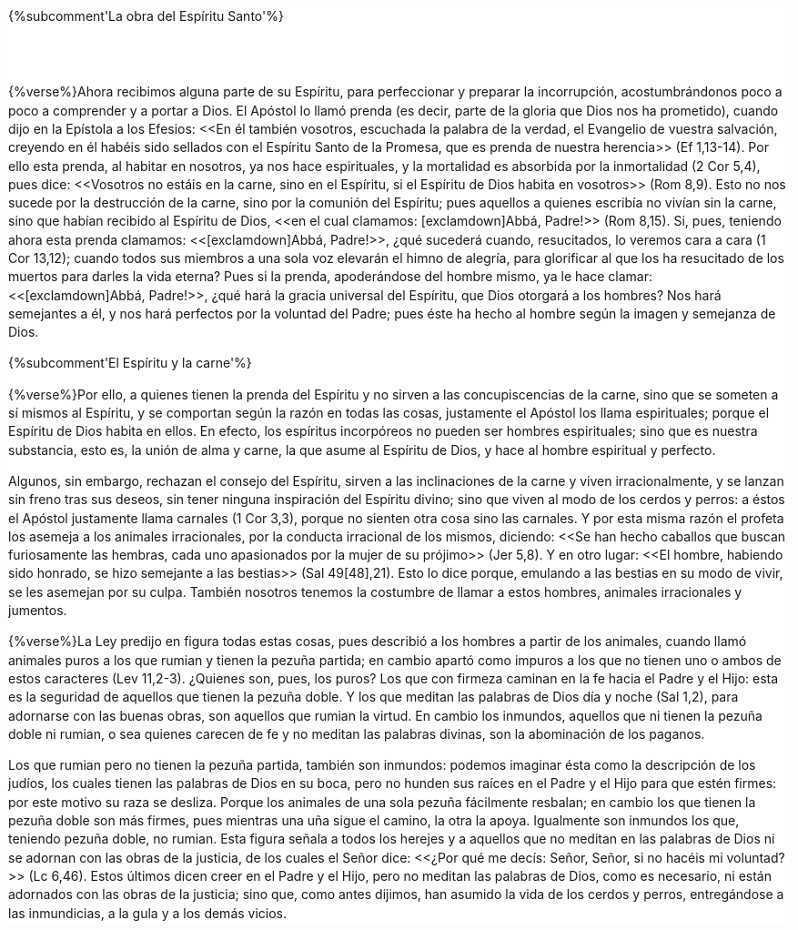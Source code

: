 {%subcomment'La obra del Espíritu Santo'%}

### &nbsp;

{%verse%}Ahora recibimos alguna parte de su Espíritu, para perfeccionar y preparar la incorrupción, acostumbrándonos poco a poco a comprender y a portar a Dios. El Apóstol lo llamó prenda (es decir, parte de la gloria que Dios nos ha prometido), cuando dijo en la Epístola a los Efesios: <<En él también vosotros, escuchada la palabra de la verdad, el Evangelio de vuestra salvación, creyendo en él habéis sido sellados con el Espíritu Santo de la Promesa, que es prenda de nuestra herencia>> (Ef 1,13-14). Por ello esta prenda, al habitar en nosotros, ya nos hace espirituales, y la mortalidad es absorbida por la inmortalidad (2 Cor 5,4), pues dice: <<Vosotros no estáis en la carne, sino en el Espíritu, si el Espíritu de Dios habita en vosotros>> (Rom 8,9). Esto no nos sucede por la destrucción de la carne, sino por la comunión del Espíritu; pues aquellos a quienes escribía no vivían sin la carne, sino que habían recibido al Espíritu de Dios, <<en el cual clamamos: [exclamdown]Abbá, Padre!>> (Rom 8,15). Si, pues, teniendo ahora esta prenda clamamos: <<[exclamdown]Abbá, Padre!>>, ¿qué sucederá cuando, resucitados, lo veremos cara a cara (1 Cor 13,12); cuando todos sus miembros a una sola voz elevarán el himno de alegría, para glorificar al que los ha resucitado de los muertos para darles la vida eterna? Pues si la prenda, apoderándose del hombre mismo, ya le hace clamar: <<[exclamdown]Abbá, Padre!>>, ¿qué hará la gracia universal del Espíritu, que Dios otorgará a los hombres? Nos hará semejantes a él, y nos hará perfectos por la voluntad del Padre; pues éste ha hecho al hombre según la imagen y semejanza de Dios.

{%subcomment'El Espíritu y la carne'%}

{%verse%}Por ello, a quienes tienen la prenda del Espíritu y no sirven a las concupiscencias de la carne, sino que se someten a sí mismos al Espíritu, y se comportan según la razón en todas las cosas, justamente el Apóstol los llama espirituales; porque el Espíritu de Dios habita en ellos. En efecto, los espíritus incorpóreos no pueden ser hombres espirituales; sino que es nuestra substancia, esto es, la unión de alma y carne, la que asume al Espíritu de Dios, y hace al hombre espiritual y perfecto.

Algunos, sin embargo, rechazan el consejo del Espíritu, sirven a las inclinaciones de la carne y viven irracionalmente, y se lanzan sin freno tras sus deseos, sin tener ninguna inspiración del Espíritu divino; sino que viven al modo de los cerdos y perros: a éstos el Apóstol justamente llama carnales (1 Cor 3,3), porque no sienten otra cosa sino las carnales. Y por esta misma razón el profeta los asemeja a los animales irracionales, por la conducta irracional de los mismos, diciendo: <<Se han hecho caballos que buscan furiosamente las hembras, cada uno apasionados por la mujer de su prójimo>> (Jer 5,8). Y en otro lugar: <<El hombre, habiendo sido honrado, se hizo semejante a las bestias>> (Sal 49[48],21). Esto lo dice porque, emulando a las bestias en su modo de vivir, se les asemejan por su culpa. También nosotros tenemos la costumbre de llamar a estos hombres, animales irracionales y jumentos.

{%verse%}La Ley predijo en figura todas estas cosas, pues describió a los hombres a partir de los animales, cuando llamó animales puros a los que rumian y tienen la pezuña partida; en cambio apartó como impuros a los que no tienen uno o ambos de estos caracteres (Lev 11,2-3). ¿Quienes son, pues, los puros? Los que con firmeza caminan en la fe hacia el Padre y el Hijo: esta es la seguridad de aquellos que tienen la pezuña doble. Y los que meditan las palabras de Dios día y noche (Sal 1,2), para adornarse con las buenas obras, son aquellos que rumian la virtud. En cambio los inmundos, aquellos que ni tienen la pezuña doble ni rumian, o sea quienes carecen de fe y no meditan las palabras divinas, son la abominación de los paganos.

Los que rumian pero no tienen la pezuña partida, también son inmundos: podemos imaginar ésta como la descripción de los judíos, los cuales tienen las palabras de Dios en su boca, pero no hunden sus raíces en el Padre y el Hijo para que estén firmes: por este motivo su raza se desliza. Porque los animales de una sola pezuña fácilmente resbalan; en cambio los que tienen la pezuña doble son más firmes, pues mientras una uña sigue el camino, la otra la apoya. Igualmente son inmundos los que, teniendo pezuña doble, no rumian. Esta figura señala a todos los herejes y a aquellos que no meditan en las palabras de Dios ni se adornan con las obras de la justicia, de los cuales el Señor dice: <<¿Por qué me decís: Señor, Señor, si no hacéis mi voluntad?>> (Lc 6,46). Estos últimos dicen creer en el Padre y el Hijo, pero no meditan las palabras de Dios, como es necesario, ni están adornados con las obras de la justicia; sino que, como antes dijimos, han asumido la vida de los cerdos y perros, entregándose a las inmundicias, a la gula y a los demás vicios.
